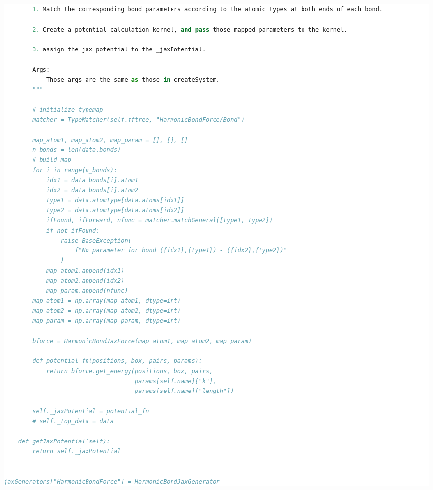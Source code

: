 ```python
        1. Match the corresponding bond parameters according to the atomic types at both ends of each bond.

        2. Create a potential calculation kernel, and pass those mapped parameters to the kernel.

        3. assign the jax potential to the _jaxPotential.

        Args:
            Those args are the same as those in createSystem.
        """

        # initialize typemap
        matcher = TypeMatcher(self.fftree, "HarmonicBondForce/Bond")

        map_atom1, map_atom2, map_param = [], [], []
        n_bonds = len(data.bonds)
        # build map
        for i in range(n_bonds):
            idx1 = data.bonds[i].atom1
            idx2 = data.bonds[i].atom2
            type1 = data.atomType[data.atoms[idx1]]
            type2 = data.atomType[data.atoms[idx2]]
            ifFound, ifForward, nfunc = matcher.matchGeneral([type1, type2])
            if not ifFound:
                raise BaseException(
                    f"No parameter for bond ({idx1},{type1}) - ({idx2},{type2})"
                )
            map_atom1.append(idx1)
            map_atom2.append(idx2)
            map_param.append(nfunc)
        map_atom1 = np.array(map_atom1, dtype=int)
        map_atom2 = np.array(map_atom2, dtype=int)
        map_param = np.array(map_param, dtype=int)

        bforce = HarmonicBondJaxForce(map_atom1, map_atom2, map_param)

        def potential_fn(positions, box, pairs, params):
            return bforce.get_energy(positions, box, pairs,
                                     params[self.name]["k"],
                                     params[self.name]["length"])

        self._jaxPotential = potential_fn
        # self._top_data = data

    def getJaxPotential(self):
        return self._jaxPotential


jaxGenerators["HarmonicBondForce"] = HarmonicBondJaxGenerator
```    
